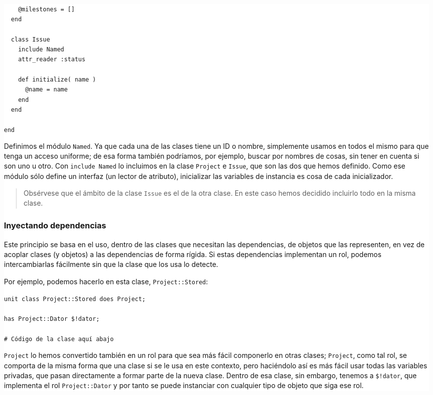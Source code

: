 ```
    @milestones = []
  end

  class Issue
    include Named
    attr_reader :status

    def initialize( name )
      @name = name
    end
  end

end

```

Definimos el módulo `Named`. Ya que cada una de las clases tiene un ID
o nombre, simplemente usamos en todos el mismo para que tenga un
acceso uniforme; de esa forma también podríamos, por ejemplo, buscar
por nombres de cosas, sin tener en cuenta si son uno u otro. Con
`include Named` lo incluimos en la clase `Project` e `Issue`, que son
las dos que hemos definido. Como ese módulo sólo define un interfaz
(un lector de atributo), inicializar las variables de instancia es
cosa de cada inicializador.

> Obsérvese que el ámbito de la clase `Issue` es el de la otra
> clase. En este caso hemos decidido incluirlo todo en la misma
> clase.

### Inyectando dependencias

Este principio se basa en el uso, dentro de las clases que necesitan
las dependencias, de objetos que las representen, en
vez de acoplar clases (y objetos) a las dependencias de forma
rígida. Si estas dependencias implementan un rol, podemos
intercambiarlas fácilmente sin que la clase que los usa lo detecte.

Por ejemplo, podemos hacerlo en esta clase, `Project::Stored`:

```
unit class Project::Stored does Project;

has Project::Dator $!dator;

# Código de la clase aquí abajo
```

`Project` lo hemos convertido también en un rol para que sea más fácil
componerlo en otras clases; `Project`, como tal rol, se comporta de la misma
forma que una clase si se le usa en este contexto, pero haciéndolo así es más
fácil usar todas las variables privadas, que pasan directamente a formar parte
de la nueva clase. Dentro de esa clase, sin embargo, tenemos a `$!dator`, que
implementa el rol `Project::Dator` y por tanto se puede instanciar con cualquier
 tipo de objeto que siga ese rol.
